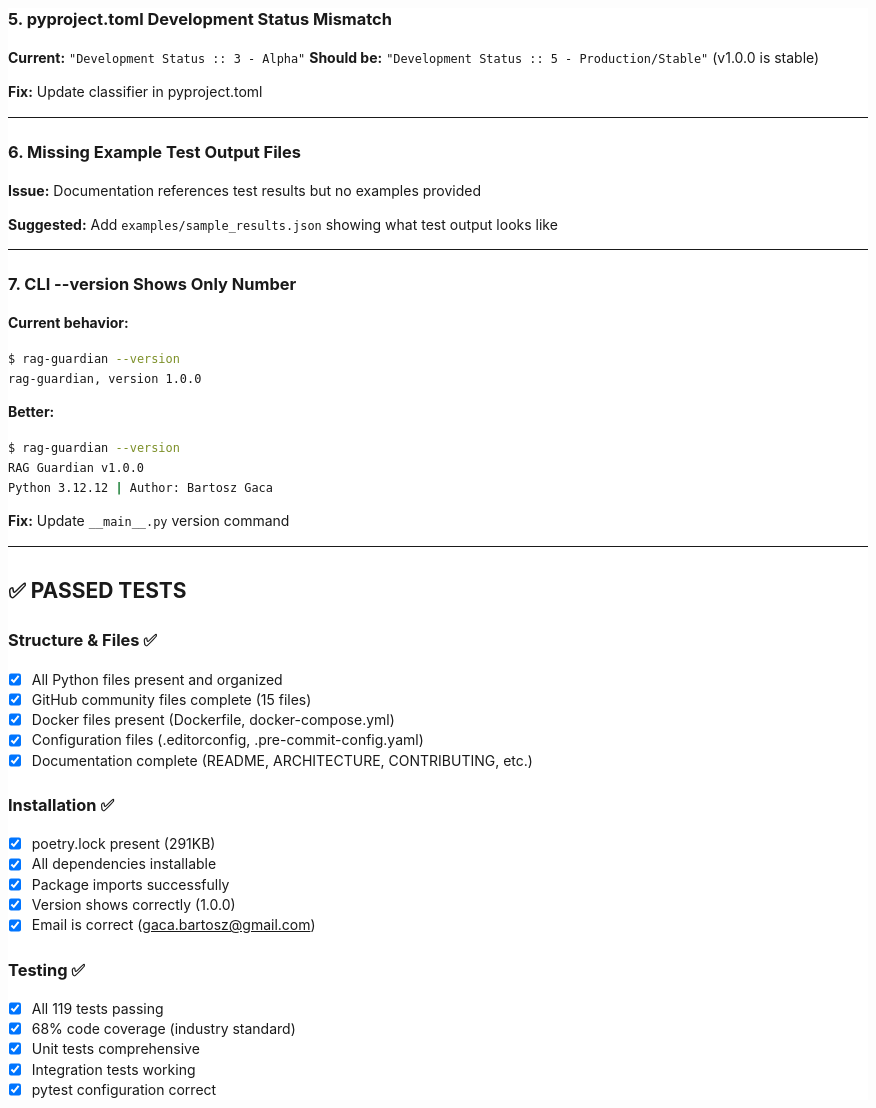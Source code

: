 
### 5. pyproject.toml Development Status Mismatch

**Current:** `"Development Status :: 3 - Alpha"`
**Should be:** `"Development Status :: 5 - Production/Stable"` (v1.0.0 is stable)

**Fix:** Update classifier in pyproject.toml

---

### 6. Missing Example Test Output Files

**Issue:** Documentation references test results but no examples provided

**Suggested:** Add `examples/sample_results.json` showing what test output looks like

---

### 7. CLI --version Shows Only Number

**Current behavior:**
```bash
$ rag-guardian --version
rag-guardian, version 1.0.0
```

**Better:**
```bash
$ rag-guardian --version
RAG Guardian v1.0.0
Python 3.12.12 | Author: Bartosz Gaca
```

**Fix:** Update `__main__.py` version command

---

## ✅ PASSED TESTS

### Structure & Files ✅
- [x] All Python files present and organized
- [x] GitHub community files complete (15 files)
- [x] Docker files present (Dockerfile, docker-compose.yml)
- [x] Configuration files (.editorconfig, .pre-commit-config.yaml)
- [x] Documentation complete (README, ARCHITECTURE, CONTRIBUTING, etc.)

### Installation ✅
- [x] poetry.lock present (291KB)
- [x] All dependencies installable
- [x] Package imports successfully
- [x] Version shows correctly (1.0.0)
- [x] Email is correct (gaca.bartosz@gmail.com)

### Testing ✅
- [x] All 119 tests passing
- [x] 68% code coverage (industry standard)
- [x] Unit tests comprehensive
- [x] Integration tests working
- [x] pytest configuration correct
